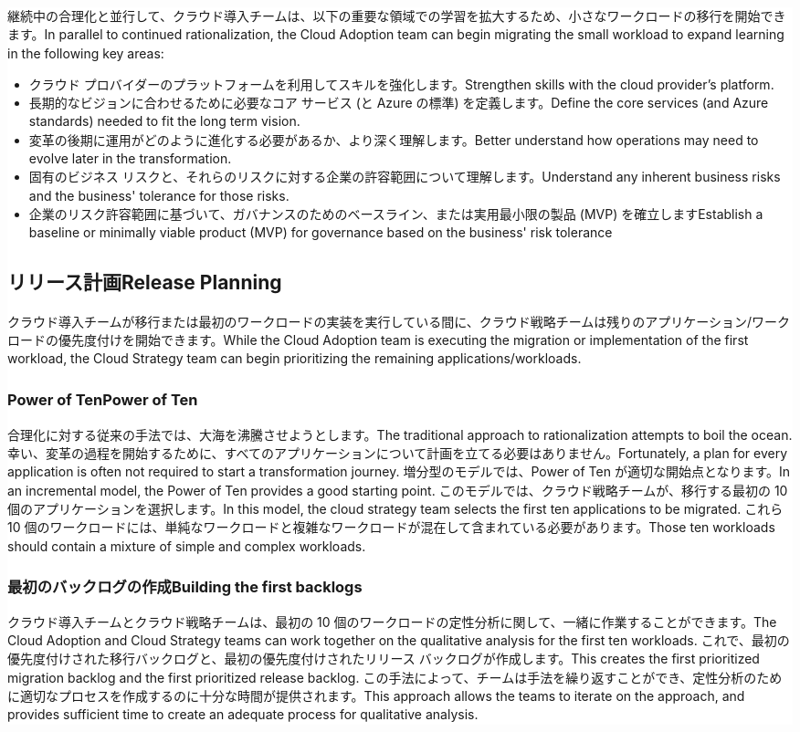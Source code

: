 <span data-ttu-id="e9f7f-209">継続中の合理化と並行して、クラウド導入チームは、以下の重要な領域での学習を拡大するため、小さなワークロードの移行を開始できます。</span><span class="sxs-lookup"><span data-stu-id="e9f7f-209">In parallel to continued rationalization, the Cloud Adoption team can begin migrating the small workload to expand learning in the following key areas:</span></span>

- <span data-ttu-id="e9f7f-210">クラウド プロバイダーのプラットフォームを利用してスキルを強化します。</span><span class="sxs-lookup"><span data-stu-id="e9f7f-210">Strengthen skills with the cloud provider’s platform.</span></span>
- <span data-ttu-id="e9f7f-211">長期的なビジョンに合わせるために必要なコア サービス (と Azure の標準) を定義します。</span><span class="sxs-lookup"><span data-stu-id="e9f7f-211">Define the core services (and Azure standards) needed to fit the long term vision.</span></span>
- <span data-ttu-id="e9f7f-212">変革の後期に運用がどのように進化する必要があるか、より深く理解します。</span><span class="sxs-lookup"><span data-stu-id="e9f7f-212">Better understand how operations may need to evolve later in the transformation.</span></span>
- <span data-ttu-id="e9f7f-213">固有のビジネス リスクと、それらのリスクに対する企業の許容範囲について理解します。</span><span class="sxs-lookup"><span data-stu-id="e9f7f-213">Understand any inherent business risks and the business' tolerance for those risks.</span></span>
- <span data-ttu-id="e9f7f-214">企業のリスク許容範囲に基づいて、ガバナンスのためのベースライン、または実用最小限の製品 (MVP) を確立します</span><span class="sxs-lookup"><span data-stu-id="e9f7f-214">Establish a baseline or minimally viable product (MVP) for governance based on the business' risk tolerance</span></span>

## <a name="release-planning"></a><span data-ttu-id="e9f7f-215">リリース計画</span><span class="sxs-lookup"><span data-stu-id="e9f7f-215">Release Planning</span></span>

<span data-ttu-id="e9f7f-216">クラウド導入チームが移行または最初のワークロードの実装を実行している間に、クラウド戦略チームは残りのアプリケーション/ワークロードの優先度付けを開始できます。</span><span class="sxs-lookup"><span data-stu-id="e9f7f-216">While the Cloud Adoption team is executing the migration or implementation of the first workload, the Cloud Strategy team can begin prioritizing the remaining applications/workloads.</span></span>

### <a name="power-of-ten"></a><span data-ttu-id="e9f7f-217">Power of Ten</span><span class="sxs-lookup"><span data-stu-id="e9f7f-217">Power of Ten</span></span>

<span data-ttu-id="e9f7f-218">合理化に対する従来の手法では、大海を沸騰させようとします。</span><span class="sxs-lookup"><span data-stu-id="e9f7f-218">The traditional approach to rationalization attempts to boil the ocean.</span></span> <span data-ttu-id="e9f7f-219">幸い、変革の過程を開始するために、すべてのアプリケーションについて計画を立てる必要はありません。</span><span class="sxs-lookup"><span data-stu-id="e9f7f-219">Fortunately, a plan for every application is often not required to start a transformation journey.</span></span> <span data-ttu-id="e9f7f-220">増分型のモデルでは、Power of Ten が適切な開始点となります。</span><span class="sxs-lookup"><span data-stu-id="e9f7f-220">In an incremental model, the Power of Ten provides a good starting point.</span></span> <span data-ttu-id="e9f7f-221">このモデルでは、クラウド戦略チームが、移行する最初の 10 個のアプリケーションを選択します。</span><span class="sxs-lookup"><span data-stu-id="e9f7f-221">In this model, the cloud strategy team selects the first ten applications to be migrated.</span></span> <span data-ttu-id="e9f7f-222">これら 10 個のワークロードには、単純なワークロードと複雑なワークロードが混在して含まれている必要があります。</span><span class="sxs-lookup"><span data-stu-id="e9f7f-222">Those ten workloads should contain a mixture of simple and complex workloads.</span></span>

### <a name="building-the-first-backlogs"></a><span data-ttu-id="e9f7f-223">最初のバックログの作成</span><span class="sxs-lookup"><span data-stu-id="e9f7f-223">Building the first backlogs</span></span>

<span data-ttu-id="e9f7f-224">クラウド導入チームとクラウド戦略チームは、最初の 10 個のワークロードの定性分析に関して、一緒に作業することができます。</span><span class="sxs-lookup"><span data-stu-id="e9f7f-224">The Cloud Adoption and Cloud Strategy teams can work together on the qualitative analysis for the first ten workloads.</span></span> <span data-ttu-id="e9f7f-225">これで、最初の優先度付けされた移行バックログと、最初の優先度付けされたリリース バックログが作成します。</span><span class="sxs-lookup"><span data-stu-id="e9f7f-225">This creates the first prioritized migration backlog and the first prioritized release backlog.</span></span> <span data-ttu-id="e9f7f-226">この手法によって、チームは手法を繰り返すことができ、定性分析のために適切なプロセスを作成するのに十分な時間が提供されます。</span><span class="sxs-lookup"><span data-stu-id="e9f7f-226">This approach allows the teams to iterate on the approach, and provides sufficient time to create an adequate process for qualitative analysis.</span></span>
